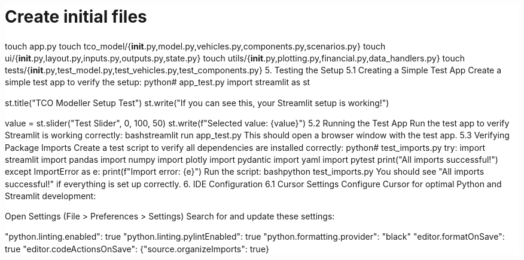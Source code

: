 # Create initial files
touch app.py
touch tco_model/{__init__.py,model.py,vehicles.py,components.py,scenarios.py}
touch ui/{__init__.py,layout.py,inputs.py,outputs.py,state.py}
touch utils/{__init__.py,plotting.py,financial.py,data_handlers.py}
touch tests/{__init__.py,test_model.py,test_vehicles.py,test_components.py}
5. Testing the Setup
5.1 Creating a Simple Test App
Create a simple test app to verify the setup:
python# app_test.py
import streamlit as st

st.title("TCO Modeller Setup Test")
st.write("If you can see this, your Streamlit setup is working!")

value = st.slider("Test Slider", 0, 100, 50)
st.write(f"Selected value: {value}")
5.2 Running the Test App
Run the test app to verify Streamlit is working correctly:
bashstreamlit run app_test.py
This should open a browser window with the test app.
5.3 Verifying Package Imports
Create a test script to verify all dependencies are installed correctly:
python# test_imports.py
try:
    import streamlit
    import pandas
    import numpy
    import plotly
    import pydantic
    import yaml
    import pytest
    print("All imports successful!")
except ImportError as e:
    print(f"Import error: {e}")
Run the script:
bashpython test_imports.py
You should see "All imports successful!" if everything is set up correctly.
6. IDE Configuration
6.1 Cursor Settings
Configure Cursor for optimal Python and Streamlit development:

Open Settings (File > Preferences > Settings)
Search for and update these settings:

"python.linting.enabled": true
"python.linting.pylintEnabled": true
"python.formatting.provider": "black"
"editor.formatOnSave": true
"editor.codeActionsOnSave": {"source.organizeImports": true}


